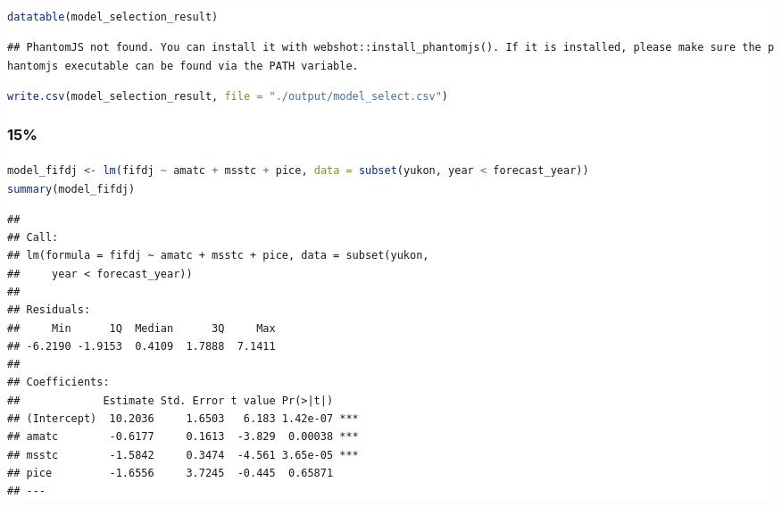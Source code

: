 ``` r
datatable(model_selection_result)
```

    ## PhantomJS not found. You can install it with webshot::install_phantomjs(). If it is installed, please make sure the phantomjs executable can be found via the PATH variable.

<div id="htmlwidget-338989c8a98eecbbb14c" style="width:100%;height:auto;" class="datatables html-widget"></div>
<script type="application/json" data-for="htmlwidget-338989c8a98eecbbb14c">{"x":{"filter":"none","data":[["1","2","3","4","5","6","7"],["mdj ~ amatc","mdj ~ msstc","mdj ~ pice","mdj ~ amatc + msstc","mdj ~ amatc + pice","mdj ~ msstc + pice","mdj ~ amatc + msstc + pice"],[4.53,1.73,3.6,2.4,4,2.07,2.2],[2.8,1.58,3.48,1.72,3.05,2.25,1.93],[6.28,4.49,6.6,6.03,8.4,6.89,8.33],[0.33,0.6,0.6,0.67,0.47,0.8,0.87],[12,5,11,7,10,7,6],[-4.53,-1.2,-3.47,-2.13,-3.87,-1.67,-1.93]],"container":"<table class=\"display\">\n  <thead>\n    <tr>\n      <th> <\/th>\n      <th>model<\/th>\n      <th>MAPE<\/th>\n      <th>SDMAPE<\/th>\n      <th>width<\/th>\n      <th>p.in<\/th>\n      <th>absmax<\/th>\n      <th>meanbias<\/th>\n    <\/tr>\n  <\/thead>\n<\/table>","options":{"columnDefs":[{"className":"dt-right","targets":[2,3,4,5,6,7]},{"orderable":false,"targets":0}],"order":[],"autoWidth":false,"orderClasses":false}},"evals":[],"jsHooks":[]}</script>

``` r
write.csv(model_selection_result, file = "./output/model_select.csv")
```

### 15%

``` r
model_fifdj <- lm(fifdj ~ amatc + msstc + pice, data = subset(yukon, year < forecast_year))
summary(model_fifdj)
```

    ## 
    ## Call:
    ## lm(formula = fifdj ~ amatc + msstc + pice, data = subset(yukon, 
    ##     year < forecast_year))
    ## 
    ## Residuals:
    ##     Min      1Q  Median      3Q     Max 
    ## -6.2190 -1.9153  0.4109  1.7888  7.1411 
    ## 
    ## Coefficients:
    ##             Estimate Std. Error t value Pr(>|t|)    
    ## (Intercept)  10.2036     1.6503   6.183 1.42e-07 ***
    ## amatc        -0.6177     0.1613  -3.829  0.00038 ***
    ## msstc        -1.5842     0.3474  -4.561 3.65e-05 ***
    ## pice         -1.6556     3.7245  -0.445  0.65871    
    ## ---
